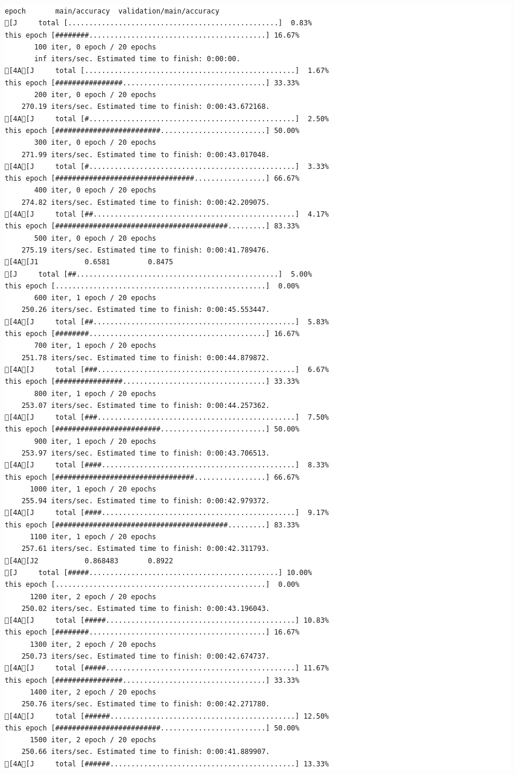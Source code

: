     epoch       main/accuracy  validation/main/accuracy
    [J     total [..................................................]  0.83%
    this epoch [########..........................................] 16.67%
           100 iter, 0 epoch / 20 epochs
           inf iters/sec. Estimated time to finish: 0:00:00.
    [4A[J     total [..................................................]  1.67%
    this epoch [################..................................] 33.33%
           200 iter, 0 epoch / 20 epochs
        270.19 iters/sec. Estimated time to finish: 0:00:43.672168.
    [4A[J     total [#.................................................]  2.50%
    this epoch [#########################.........................] 50.00%
           300 iter, 0 epoch / 20 epochs
        271.99 iters/sec. Estimated time to finish: 0:00:43.017048.
    [4A[J     total [#.................................................]  3.33%
    this epoch [#################################.................] 66.67%
           400 iter, 0 epoch / 20 epochs
        274.82 iters/sec. Estimated time to finish: 0:00:42.209075.
    [4A[J     total [##................................................]  4.17%
    this epoch [#########################################.........] 83.33%
           500 iter, 0 epoch / 20 epochs
        275.19 iters/sec. Estimated time to finish: 0:00:41.789476.
    [4A[J1           0.6581         0.8475                    
    [J     total [##................................................]  5.00%
    this epoch [..................................................]  0.00%
           600 iter, 1 epoch / 20 epochs
        250.26 iters/sec. Estimated time to finish: 0:00:45.553447.
    [4A[J     total [##................................................]  5.83%
    this epoch [########..........................................] 16.67%
           700 iter, 1 epoch / 20 epochs
        251.78 iters/sec. Estimated time to finish: 0:00:44.879872.
    [4A[J     total [###...............................................]  6.67%
    this epoch [################..................................] 33.33%
           800 iter, 1 epoch / 20 epochs
        253.07 iters/sec. Estimated time to finish: 0:00:44.257362.
    [4A[J     total [###...............................................]  7.50%
    this epoch [#########################.........................] 50.00%
           900 iter, 1 epoch / 20 epochs
        253.97 iters/sec. Estimated time to finish: 0:00:43.706513.
    [4A[J     total [####..............................................]  8.33%
    this epoch [#################################.................] 66.67%
          1000 iter, 1 epoch / 20 epochs
        255.94 iters/sec. Estimated time to finish: 0:00:42.979372.
    [4A[J     total [####..............................................]  9.17%
    this epoch [#########################################.........] 83.33%
          1100 iter, 1 epoch / 20 epochs
        257.61 iters/sec. Estimated time to finish: 0:00:42.311793.
    [4A[J2           0.868483       0.8922                    
    [J     total [#####.............................................] 10.00%
    this epoch [..................................................]  0.00%
          1200 iter, 2 epoch / 20 epochs
        250.02 iters/sec. Estimated time to finish: 0:00:43.196043.
    [4A[J     total [#####.............................................] 10.83%
    this epoch [########..........................................] 16.67%
          1300 iter, 2 epoch / 20 epochs
        250.73 iters/sec. Estimated time to finish: 0:00:42.674737.
    [4A[J     total [#####.............................................] 11.67%
    this epoch [################..................................] 33.33%
          1400 iter, 2 epoch / 20 epochs
        250.76 iters/sec. Estimated time to finish: 0:00:42.271780.
    [4A[J     total [######............................................] 12.50%
    this epoch [#########################.........................] 50.00%
          1500 iter, 2 epoch / 20 epochs
        250.66 iters/sec. Estimated time to finish: 0:00:41.889907.
    [4A[J     total [######............................................] 13.33%